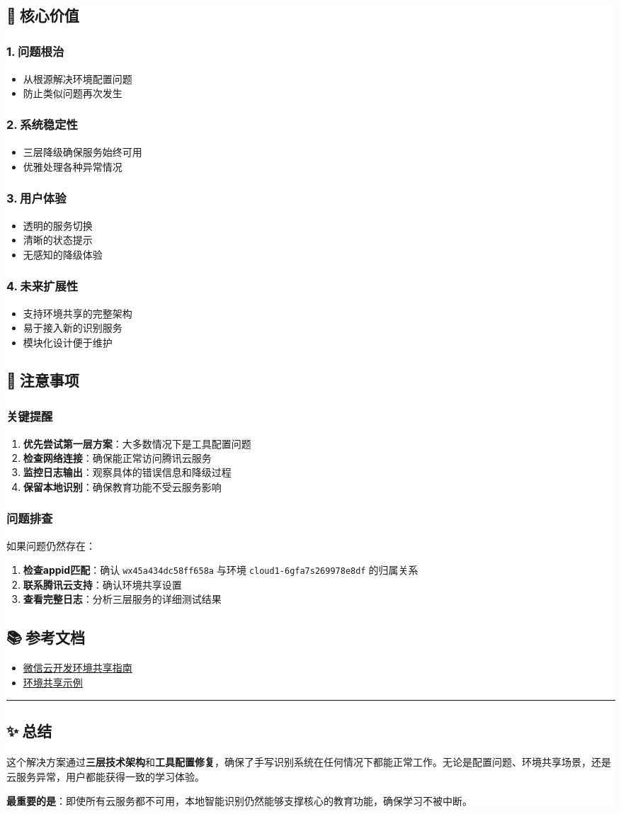 ## 🎯 核心价值

### 1. **问题根治**
- 从根源解决环境配置问题
- 防止类似问题再次发生

### 2. **系统稳定性**
- 三层降级确保服务始终可用
- 优雅处理各种异常情况

### 3. **用户体验**
- 透明的服务切换
- 清晰的状态提示
- 无感知的降级体验

### 4. **未来扩展性**
- 支持环境共享的完整架构
- 易于接入新的识别服务
- 模块化设计便于维护

## 🚨 注意事项

### 关键提醒

1. **优先尝试第一层方案**：大多数情况下是工具配置问题
2. **检查网络连接**：确保能正常访问腾讯云服务
3. **监控日志输出**：观察具体的错误信息和降级过程
4. **保留本地识别**：确保教育功能不受云服务影响

### 问题排查

如果问题仍然存在：

1. **检查appid匹配**：确认 `wx45a434dc58ff658a` 与环境 `cloud1-6gfa7s269978e8df` 的归属关系
2. **联系腾讯云支持**：确认环境共享设置
3. **查看完整日志**：分析三层服务的详细测试结果

## 📚 参考文档

- [微信云开发环境共享指南](https://developers.weixin.qq.com/minigame/dev/wxcloud/guide/resource-sharing/guidance.html)
- [环境共享示例](https://developers.weixin.qq.com/minigame/dev/wxcloud/guide/resource-sharing/example.html)

---

## ✨ 总结

这个解决方案通过**三层技术架构**和**工具配置修复**，确保了手写识别系统在任何情况下都能正常工作。无论是配置问题、环境共享场景，还是云服务异常，用户都能获得一致的学习体验。

**最重要的是**：即使所有云服务都不可用，本地智能识别仍然能够支撑核心的教育功能，确保学习不被中断。 